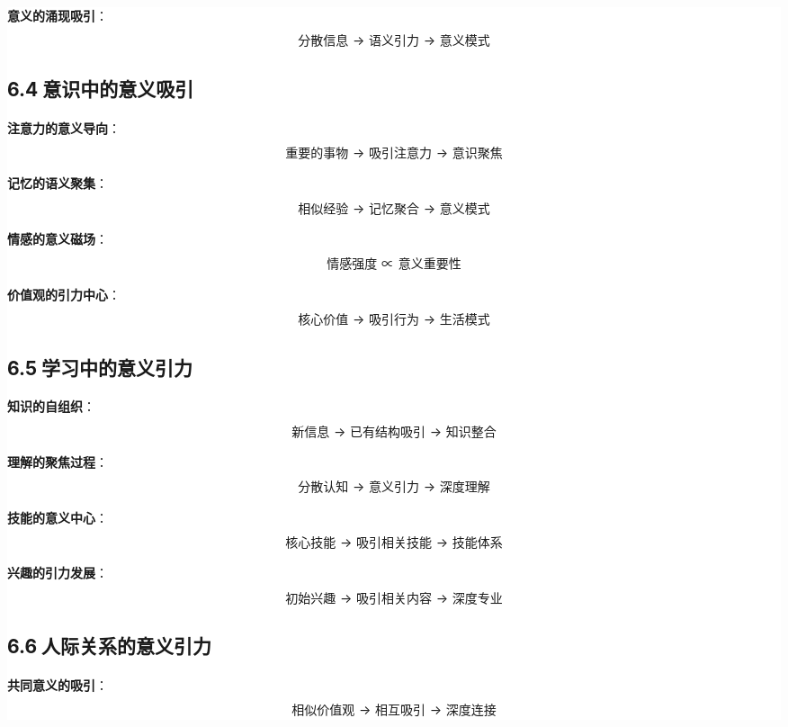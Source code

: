 **意义的涌现吸引**：
$$
\text{分散信息} \rightarrow \text{语义引力} \rightarrow \text{意义模式}
$$

## 6.4 意识中的意义吸引

**注意力的意义导向**：
$$
\text{重要的事物} \rightarrow \text{吸引注意力} \rightarrow \text{意识聚焦}
$$

**记忆的语义聚集**：
$$
\text{相似经验} \rightarrow \text{记忆聚合} \rightarrow \text{意义模式}
$$

**情感的意义磁场**：
$$
\text{情感强度} \propto \text{意义重要性}
$$

**价值观的引力中心**：
$$
\text{核心价值} \rightarrow \text{吸引行为} \rightarrow \text{生活模式}
$$

## 6.5 学习中的意义引力

**知识的自组织**：
$$
\text{新信息} \rightarrow \text{已有结构吸引} \rightarrow \text{知识整合}
$$

**理解的聚焦过程**：
$$
\text{分散认知} \rightarrow \text{意义引力} \rightarrow \text{深度理解}
$$

**技能的意义中心**：
$$
\text{核心技能} \rightarrow \text{吸引相关技能} \rightarrow \text{技能体系}
$$

**兴趣的引力发展**：
$$
\text{初始兴趣} \rightarrow \text{吸引相关内容} \rightarrow \text{深度专业}
$$

## 6.6 人际关系的意义引力

**共同意义的吸引**：
$$
\text{相似价值观} \rightarrow \text{相互吸引} \rightarrow \text{深度连接}
$$
